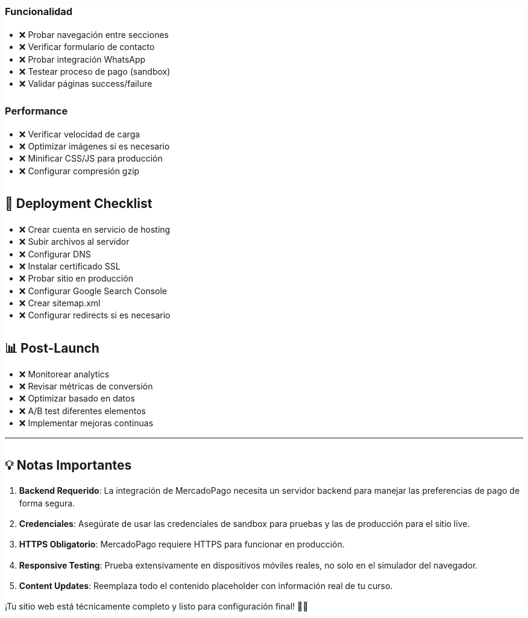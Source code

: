 ### Funcionalidad
- ❌ Probar navegación entre secciones
- ❌ Verificar formulario de contacto
- ❌ Probar integración WhatsApp
- ❌ Testear proceso de pago (sandbox)
- ❌ Validar páginas success/failure

### Performance
- ❌ Verificar velocidad de carga
- ❌ Optimizar imágenes si es necesario
- ❌ Minificar CSS/JS para producción
- ❌ Configurar compresión gzip

## 🚀 Deployment Checklist

- ❌ Crear cuenta en servicio de hosting
- ❌ Subir archivos al servidor
- ❌ Configurar DNS
- ❌ Instalar certificado SSL
- ❌ Probar sitio en producción
- ❌ Configurar Google Search Console
- ❌ Crear sitemap.xml
- ❌ Configurar redirects si es necesario

## 📊 Post-Launch

- ❌ Monitorear analytics
- ❌ Revisar métricas de conversión
- ❌ Optimizar basado en datos
- ❌ A/B test diferentes elementos
- ❌ Implementar mejoras continuas

---

## 💡 Notas Importantes

1. **Backend Requerido**: La integración de MercadoPago necesita un servidor backend para manejar las preferencias de pago de forma segura.

2. **Credenciales**: Asegúrate de usar las credenciales de sandbox para pruebas y las de producción para el sitio live.

3. **HTTPS Obligatorio**: MercadoPago requiere HTTPS para funcionar en producción.

4. **Responsive Testing**: Prueba extensivamente en dispositivos móviles reales, no solo en el simulador del navegador.

5. **Content Updates**: Reemplaza todo el contenido placeholder con información real de tu curso.

¡Tu sitio web está técnicamente completo y listo para configuración final! 🔮✨